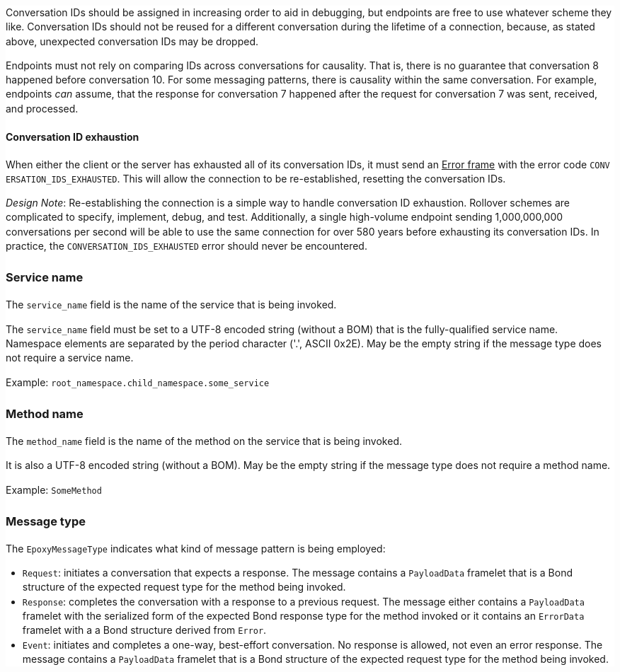 Conversation IDs should be assigned in increasing order to aid in debugging,
but endpoints are free to use whatever scheme they like. Conversation IDs
should not be reused for a different conversation during the lifetime of a
connection, because, as stated above, unexpected conversation IDs may be
dropped.

Endpoints must not rely on comparing IDs across conversations for causality.
That is, there is no guarantee that conversation 8 happened before
conversation 10. For some messaging patterns, there is causality within the
same conversation. For example, endpoints _can_ assume, that the response
for conversation 7 happened after the request for conversation 7 was sent,
received, and processed.

#### Conversation ID exhaustion ####

When either the client or the server has exhausted all of its conversation
IDs, it must send an [Error frame](#protocol-error) with the error code
`CONVERSATION_IDS_EXHAUSTED`. This will allow the connection to be
re-established, resetting the conversation IDs.

_Design Note_: Re-establishing the connection is a simple way to handle
conversation ID exhaustion. Rollover schemes are complicated to specify,
implement, debug, and test. Additionally, a single high-volume endpoint
sending 1,000,000,000 conversations per second will be able to use the same
connection for over 580 years before exhausting its conversation IDs. In
practice, the `CONVERSATION_IDS_EXHAUSTED` error should never be
encountered.

### Service name ###

The `service_name` field is the name of the service that is being invoked.

The `service_name` field must be set to a UTF-8 encoded string (without a
BOM) that is the fully-qualified service name. Namespace elements are
separated by the period character ('.', ASCII 0x2E). May be the empty string
if the message type does not require a service name.

Example: `root_namespace.child_namespace.some_service`

### Method name ###

The `method_name` field is the name of the method on the service that is
being invoked.

It is also a UTF-8 encoded string (without a BOM). May be the
empty string if the message type does not require a method name.

Example: `SomeMethod`

### Message type ###

The `EpoxyMessageType` indicates what kind of message pattern is being
employed:

* `Request`: initiates a conversation that expects a response. The message
  contains a `PayloadData` framelet that is a Bond structure of the expected
  request type for the method being invoked.
* `Response`: completes the conversation with a response to a previous
  request. The message either contains a `PayloadData` framelet with the
  serialized form of the expected Bond response type for the method invoked
  or it contains an `ErrorData` framelet with a a Bond structure derived
  from `Error`.
* `Event`: initiates and completes a one-way, best-effort conversation. No
  response is allowed, not even an error response. The message contains a
  `PayloadData` framelet that is a Bond structure of the expected request
  type for the method being invoked.
